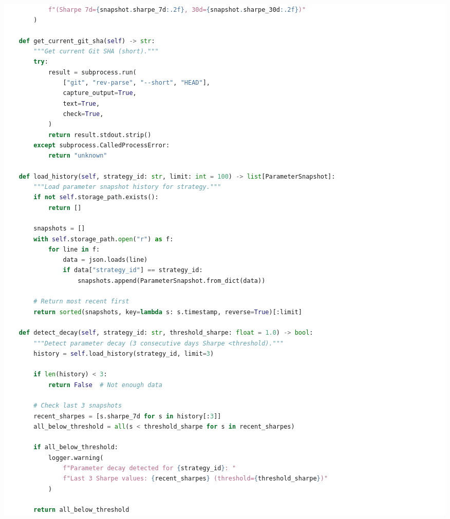 ```python
            f"(Sharpe 7d={snapshot.sharpe_7d:.2f}, 30d={snapshot.sharpe_30d:.2f})"
        )

    def get_current_git_sha(self) -> str:
        """Get current Git SHA (short)."""
        try:
            result = subprocess.run(
                ["git", "rev-parse", "--short", "HEAD"],
                capture_output=True,
                text=True,
                check=True,
            )
            return result.stdout.strip()
        except subprocess.CalledProcessError:
            return "unknown"

    def load_history(self, strategy_id: str, limit: int = 100) -> list[ParameterSnapshot]:
        """Load parameter snapshot history for strategy."""
        if not self.storage_path.exists():
            return []

        snapshots = []
        with self.storage_path.open("r") as f:
            for line in f:
                data = json.loads(line)
                if data["strategy_id"] == strategy_id:
                    snapshots.append(ParameterSnapshot.from_dict(data))

        # Return most recent first
        return sorted(snapshots, key=lambda s: s.timestamp, reverse=True)[:limit]

    def detect_decay(self, strategy_id: str, threshold_sharpe: float = 1.0) -> bool:
        """Detect parameter decay (3 consecutive days Sharpe <threshold)."""
        history = self.load_history(strategy_id, limit=3)

        if len(history) < 3:
            return False  # Not enough data

        # Check last 3 snapshots
        recent_sharpes = [s.sharpe_7d for s in history[:3]]
        all_below_threshold = all(s < threshold_sharpe for s in recent_sharpes)

        if all_below_threshold:
            logger.warning(
                f"Parameter decay detected for {strategy_id}: "
                f"Last 3 Sharpe values: {recent_sharpes} (threshold={threshold_sharpe})"
            )

        return all_below_threshold
```
